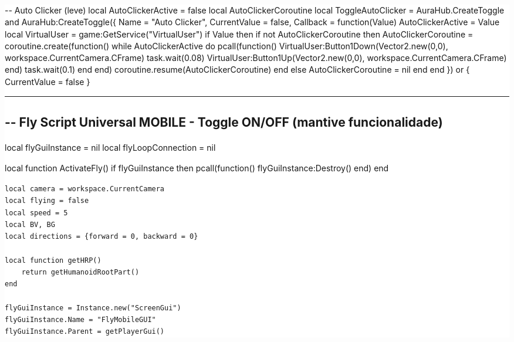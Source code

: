 -- Auto Clicker (leve)
local AutoClickerActive = false
local AutoClickerCoroutine
local ToggleAutoClicker = AuraHub.CreateToggle and AuraHub:CreateToggle({
    Name = "Auto Clicker",
    CurrentValue = false,
    Callback = function(Value)
        AutoClickerActive = Value
        local VirtualUser = game:GetService("VirtualUser")
        if Value then
            if not AutoClickerCoroutine then
                AutoClickerCoroutine = coroutine.create(function()
                    while AutoClickerActive do
                        pcall(function()
                            VirtualUser:Button1Down(Vector2.new(0,0), workspace.CurrentCamera.CFrame)
                            task.wait(0.08)
                            VirtualUser:Button1Up(Vector2.new(0,0), workspace.CurrentCamera.CFrame)
                        end)
                        task.wait(0.1)
                    end
                end)
                coroutine.resume(AutoClickerCoroutine)
            end
        else
            AutoClickerCoroutine = nil
        end
    end
}) or { CurrentValue = false }

--------------------------------------------------------------------------------
-- Fly Script Universal MOBILE - Toggle ON/OFF (mantive funcionalidade)
--------------------------------------------------------------------------------

local flyGuiInstance = nil
local flyLoopConnection = nil

local function ActivateFly()
    if flyGuiInstance then
        pcall(function() flyGuiInstance:Destroy() end)
    end

    local camera = workspace.CurrentCamera
    local flying = false
    local speed = 5
    local BV, BG
    local directions = {forward = 0, backward = 0}

    local function getHRP()
        return getHumanoidRootPart()
    end

    flyGuiInstance = Instance.new("ScreenGui")
    flyGuiInstance.Name = "FlyMobileGUI"
    flyGuiInstance.Parent = getPlayerGui()
